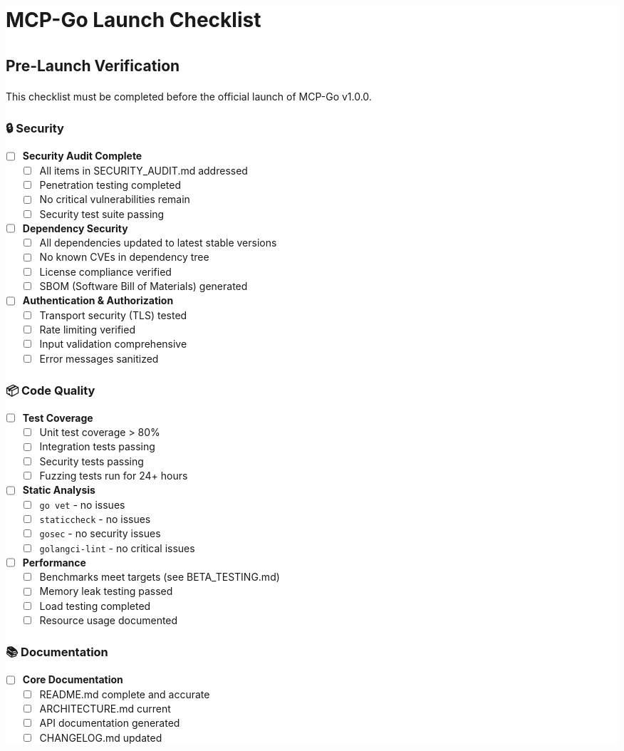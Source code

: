 # MCP-Go Launch Checklist

## Pre-Launch Verification

This checklist must be completed before the official launch of MCP-Go v1.0.0.

### 🔒 Security

- [ ] **Security Audit Complete**
  - [ ] All items in SECURITY_AUDIT.md addressed
  - [ ] Penetration testing completed
  - [ ] No critical vulnerabilities remain
  - [ ] Security test suite passing

- [ ] **Dependency Security**
  - [ ] All dependencies updated to latest stable versions
  - [ ] No known CVEs in dependency tree
  - [ ] License compliance verified
  - [ ] SBOM (Software Bill of Materials) generated

- [ ] **Authentication & Authorization**
  - [ ] Transport security (TLS) tested
  - [ ] Rate limiting verified
  - [ ] Input validation comprehensive
  - [ ] Error messages sanitized

### 📦 Code Quality

- [ ] **Test Coverage**
  - [ ] Unit test coverage > 80%
  - [ ] Integration tests passing
  - [ ] Security tests passing
  - [ ] Fuzzing tests run for 24+ hours

- [ ] **Static Analysis**
  - [ ] `go vet` - no issues
  - [ ] `staticcheck` - no issues
  - [ ] `gosec` - no security issues
  - [ ] `golangci-lint` - no critical issues

- [ ] **Performance**
  - [ ] Benchmarks meet targets (see BETA_TESTING.md)
  - [ ] Memory leak testing passed
  - [ ] Load testing completed
  - [ ] Resource usage documented

### 📚 Documentation

- [ ] **Core Documentation**
  - [ ] README.md complete and accurate
  - [ ] ARCHITECTURE.md current
  - [ ] API documentation generated
  - [ ] CHANGELOG.md updated
